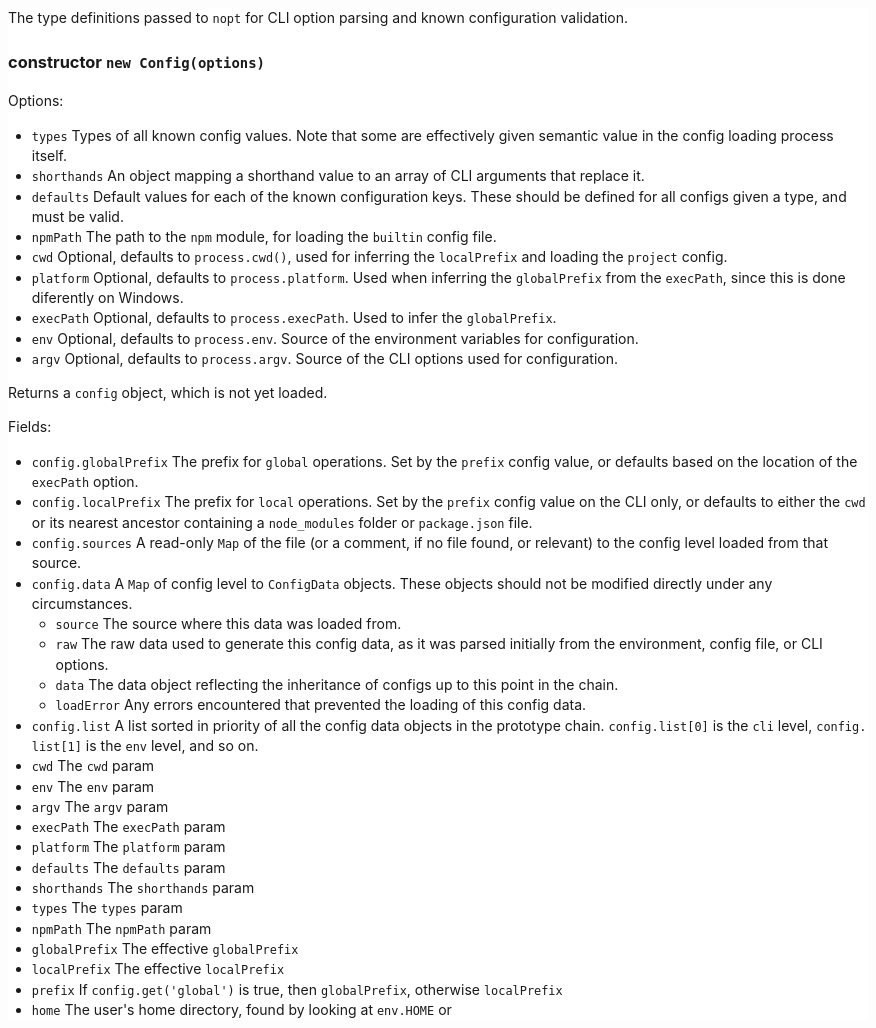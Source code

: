 The type definitions passed to `nopt` for CLI option parsing and known
configuration validation.

### constructor `new Config(options)`

Options:

* `types` Types of all known config values.  Note that some are effectively
  given semantic value in the config loading process itself.
* `shorthands` An object mapping a shorthand value to an array of CLI
  arguments that replace it.
* `defaults` Default values for each of the known configuration keys.
  These should be defined for all configs given a type, and must be valid.
* `npmPath` The path to the `npm` module, for loading the `builtin` config
  file.
* `cwd` Optional, defaults to `process.cwd()`, used for inferring the
  `localPrefix` and loading the `project` config.
* `platform` Optional, defaults to `process.platform`.  Used when inferring
  the `globalPrefix` from the `execPath`, since this is done diferently on
  Windows.
* `execPath` Optional, defaults to `process.execPath`.  Used to infer the
  `globalPrefix`.
* `env` Optional, defaults to `process.env`.  Source of the environment
  variables for configuration.
* `argv` Optional, defaults to `process.argv`.  Source of the CLI options
  used for configuration.

Returns a `config` object, which is not yet loaded.

Fields:

* `config.globalPrefix` The prefix for `global` operations.  Set by the
  `prefix` config value, or defaults based on the location of the
  `execPath` option.
* `config.localPrefix` The prefix for `local` operations.  Set by the
  `prefix` config value on the CLI only, or defaults to either the `cwd` or
  its nearest ancestor containing a `node_modules` folder or `package.json`
  file.
* `config.sources` A read-only `Map` of the file (or a comment, if no file
  found, or relevant) to the config level loaded from that source.
* `config.data` A `Map` of config level to `ConfigData` objects.  These
  objects should not be modified directly under any circumstances.
  * `source` The source where this data was loaded from.
  * `raw` The raw data used to generate this config data, as it was parsed
    initially from the environment, config file, or CLI options.
  * `data` The data object reflecting the inheritance of configs up to this
    point in the chain.
  * `loadError` Any errors encountered that prevented the loading of this
    config data.
* `config.list` A list sorted in priority of all the config data objects in
  the prototype chain.  `config.list[0]` is the `cli` level,
  `config.list[1]` is the `env` level, and so on.
* `cwd` The `cwd` param
* `env` The `env` param
* `argv` The `argv` param
* `execPath` The `execPath` param
* `platform` The `platform` param
* `defaults` The `defaults` param
* `shorthands` The `shorthands` param
* `types` The `types` param
* `npmPath` The `npmPath` param
* `globalPrefix` The effective `globalPrefix`
* `localPrefix` The effective `localPrefix`
* `prefix` If `config.get('global')` is true, then `globalPrefix`,
  otherwise `localPrefix`
* `home` The user's home directory, found by looking at `env.HOME` or